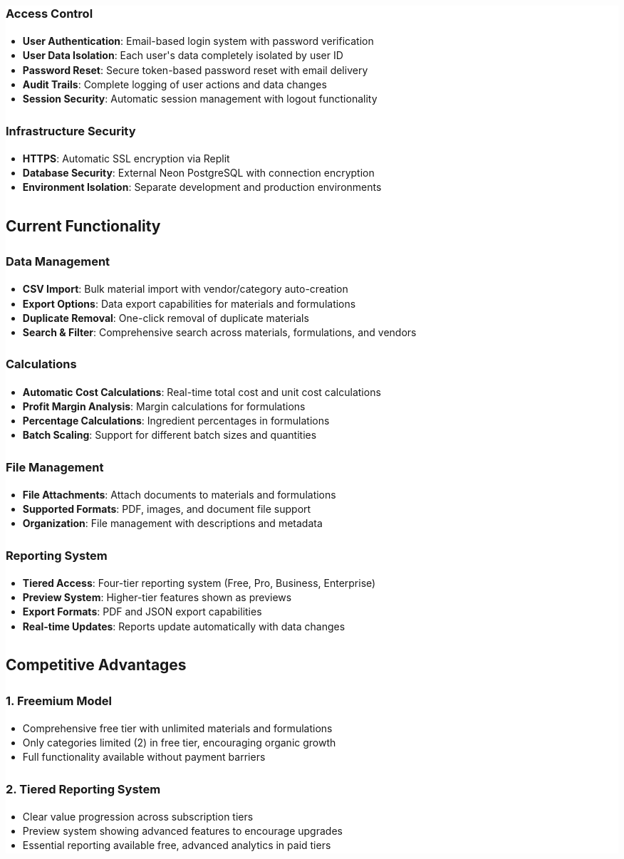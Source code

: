 ### Access Control
- **User Authentication**: Email-based login system with password verification
- **User Data Isolation**: Each user's data completely isolated by user ID
- **Password Reset**: Secure token-based password reset with email delivery
- **Audit Trails**: Complete logging of user actions and data changes
- **Session Security**: Automatic session management with logout functionality

### Infrastructure Security
- **HTTPS**: Automatic SSL encryption via Replit
- **Database Security**: External Neon PostgreSQL with connection encryption
- **Environment Isolation**: Separate development and production environments

## Current Functionality

### Data Management
- **CSV Import**: Bulk material import with vendor/category auto-creation
- **Export Options**: Data export capabilities for materials and formulations
- **Duplicate Removal**: One-click removal of duplicate materials
- **Search & Filter**: Comprehensive search across materials, formulations, and vendors

### Calculations
- **Automatic Cost Calculations**: Real-time total cost and unit cost calculations
- **Profit Margin Analysis**: Margin calculations for formulations
- **Percentage Calculations**: Ingredient percentages in formulations
- **Batch Scaling**: Support for different batch sizes and quantities

### File Management
- **File Attachments**: Attach documents to materials and formulations
- **Supported Formats**: PDF, images, and document file support
- **Organization**: File management with descriptions and metadata

### Reporting System
- **Tiered Access**: Four-tier reporting system (Free, Pro, Business, Enterprise)
- **Preview System**: Higher-tier features shown as previews
- **Export Formats**: PDF and JSON export capabilities
- **Real-time Updates**: Reports update automatically with data changes

## Competitive Advantages

### 1. Freemium Model
- Comprehensive free tier with unlimited materials and formulations
- Only categories limited (2) in free tier, encouraging organic growth
- Full functionality available without payment barriers

### 2. Tiered Reporting System
- Clear value progression across subscription tiers
- Preview system showing advanced features to encourage upgrades
- Essential reporting available free, advanced analytics in paid tiers
